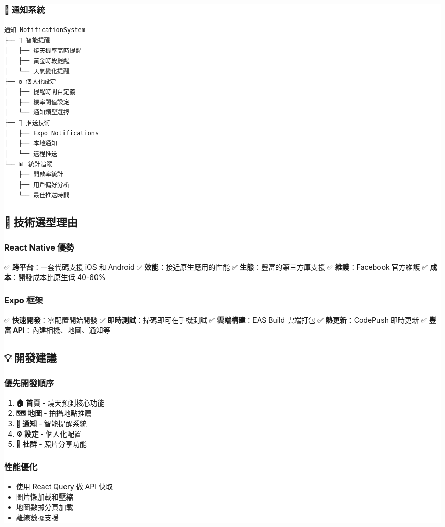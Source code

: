 ### 🔔 通知系統
```
通知 NotificationSystem
├── 📅 智能提醒
│   ├── 燒天機率高時提醒
│   ├── 黃金時段提醒
│   └── 天氣變化提醒
├── ⚙️ 個人化設定
│   ├── 提醒時間自定義
│   ├── 機率閾值設定
│   └── 通知類型選擇
├── 📱 推送技術
│   ├── Expo Notifications
│   ├── 本地通知
│   └── 遠程推送
└── 📊 統計追蹤
    ├── 開啟率統計
    ├── 用戶偏好分析
    └── 最佳推送時間
```

## 🎯 技術選型理由

### React Native 優勢
✅ **跨平台**：一套代碼支援 iOS 和 Android
✅ **效能**：接近原生應用的性能
✅ **生態**：豐富的第三方庫支援
✅ **維護**：Facebook 官方維護
✅ **成本**：開發成本比原生低 40-60%

### Expo 框架
✅ **快速開發**：零配置開始開發
✅ **即時測試**：掃碼即可在手機測試
✅ **雲端構建**：EAS Build 雲端打包
✅ **熱更新**：CodePush 即時更新
✅ **豐富 API**：內建相機、地圖、通知等

## 💡 開發建議

### 優先開發順序
1. **🏠 首頁** - 燒天預測核心功能
2. **🗺️ 地圖** - 拍攝地點推薦  
3. **🔔 通知** - 智能提醒系統
4. **⚙️ 設定** - 個人化配置
5. **👥 社群** - 照片分享功能

### 性能優化
- 使用 React Query 做 API 快取
- 圖片懶加載和壓縮
- 地圖數據分頁加載
- 離線數據支援
